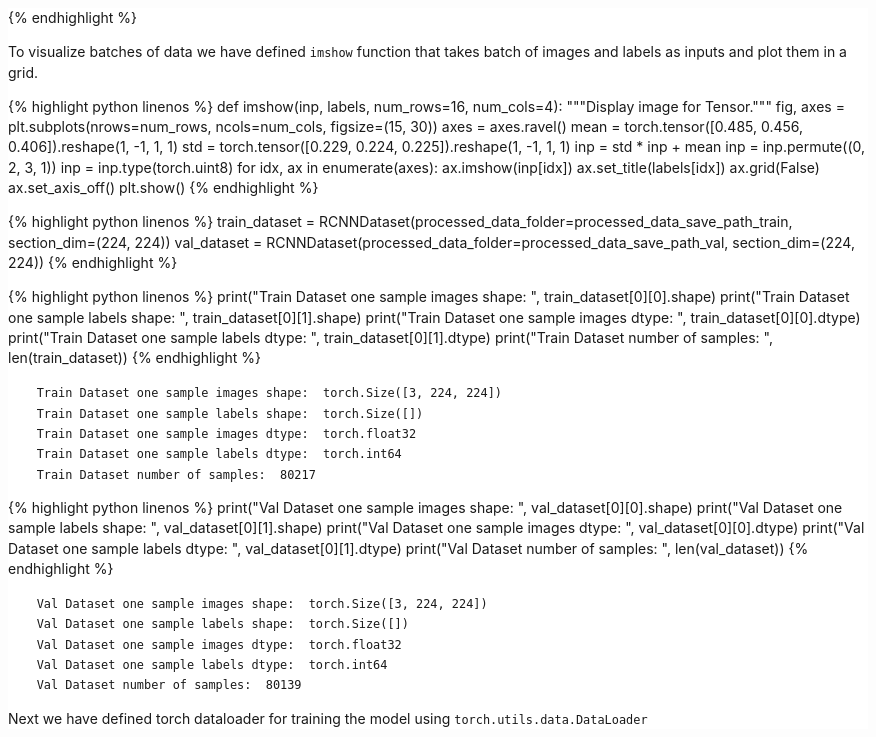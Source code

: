{% endhighlight %}

To visualize batches of data we have defined `imshow` function that takes batch of images and labels as inputs and plot them in a grid.

{% highlight python linenos %}
def imshow(inp, labels, num_rows=16, num_cols=4):
    """Display image for Tensor."""
    fig, axes = plt.subplots(nrows=num_rows, ncols=num_cols, figsize=(15, 30))
    axes = axes.ravel()
    mean = torch.tensor([0.485, 0.456, 0.406]).reshape(1, -1, 1, 1)
    std = torch.tensor([0.229, 0.224, 0.225]).reshape(1, -1, 1, 1)
    inp = std * inp + mean
    inp = inp.permute((0, 2, 3, 1))
    inp = inp.type(torch.uint8)
    for idx, ax in enumerate(axes):
        ax.imshow(inp[idx])
        ax.set_title(labels[idx])
        ax.grid(False)
        ax.set_axis_off()
    plt.show()
{% endhighlight %}

{% highlight python linenos %}
train_dataset = RCNNDataset(processed_data_folder=processed_data_save_path_train, section_dim=(224, 224))
val_dataset = RCNNDataset(processed_data_folder=processed_data_save_path_val, section_dim=(224, 224))
{% endhighlight %}

{% highlight python linenos %}
print("Train Dataset one sample images shape: ", train_dataset[0][0].shape)
print("Train Dataset one sample labels shape: ", train_dataset[0][1].shape)
print("Train Dataset one sample images dtype: ", train_dataset[0][0].dtype)
print("Train Dataset one sample labels dtype: ", train_dataset[0][1].dtype)
print("Train Dataset number of samples: ", len(train_dataset))
{% endhighlight %}
```txt
    Train Dataset one sample images shape:  torch.Size([3, 224, 224])
    Train Dataset one sample labels shape:  torch.Size([])
    Train Dataset one sample images dtype:  torch.float32
    Train Dataset one sample labels dtype:  torch.int64
    Train Dataset number of samples:  80217
```
{% highlight python linenos %}
print("Val Dataset one sample images shape: ", val_dataset[0][0].shape)
print("Val Dataset one sample labels shape: ", val_dataset[0][1].shape)
print("Val Dataset one sample images dtype: ", val_dataset[0][0].dtype)
print("Val Dataset one sample labels dtype: ", val_dataset[0][1].dtype)
print("Val Dataset number of samples: ", len(val_dataset))
{% endhighlight %}
```txt
    Val Dataset one sample images shape:  torch.Size([3, 224, 224])
    Val Dataset one sample labels shape:  torch.Size([])
    Val Dataset one sample images dtype:  torch.float32
    Val Dataset one sample labels dtype:  torch.int64
    Val Dataset number of samples:  80139
```
Next we have defined torch dataloader for training the model using `torch.utils.data.DataLoader`
